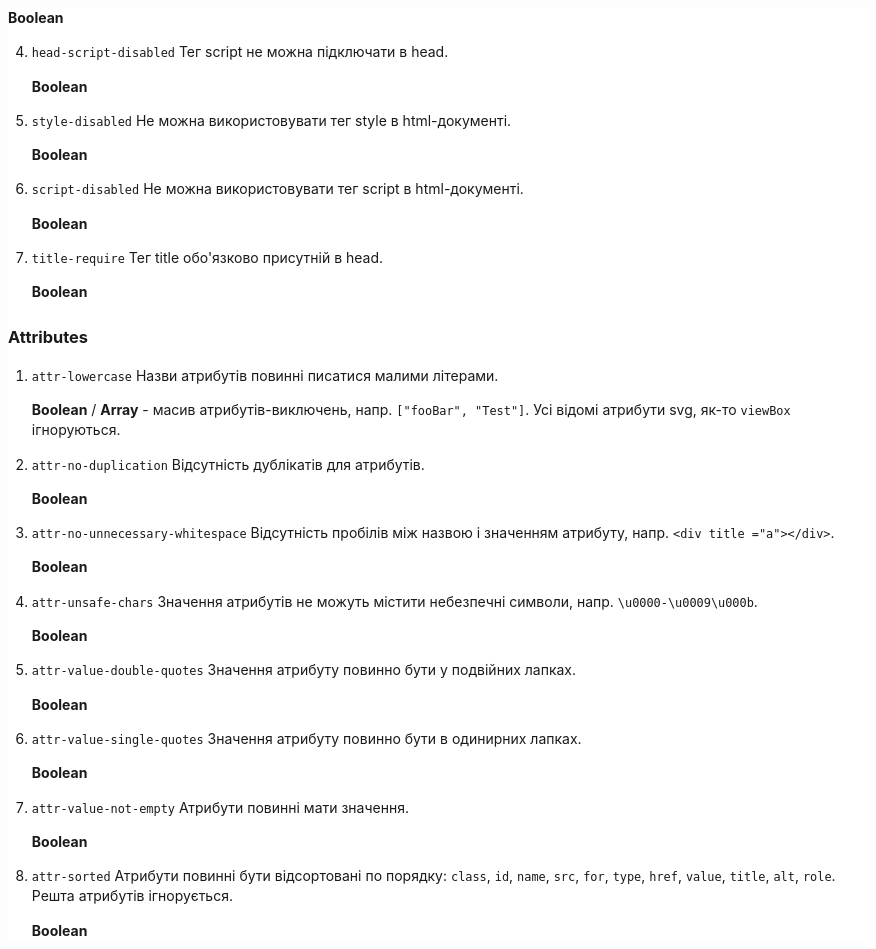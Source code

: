    **Boolean**

4. `head-script-disabled` Тег script не можна підключати в head.

   **Boolean**

5. `style-disabled`       Не можна використовувати тег style в html-документі.

   **Boolean**

6. `script-disabled`      Не можна використовувати тег script в html-документі.

   **Boolean**

7. `title-require`        Тег title обо'язково присутній в head.

   **Boolean**


### Attributes

1. `attr-lowercase`                 Назви атрибутів повинні писатися малими
                                    літерами.

   **Boolean** / **Array** - масив атрибутів-виключень, напр.
   `["fooBar", "Test"]`. Усі відомі атрибути svg, як-то `viewBox` ігноруються.

2. `attr-no-duplication`            Відсутність дублікатів для атрибутів.

   **Boolean**

3. `attr-no-unnecessary-whitespace` Відсутність пробілів між назвою і значенням
                                    атрибуту, напр. `<div title ="a"></div>`.

   **Boolean**

4. `attr-unsafe-chars`              Значення атрибутів не можуть містити
                                    небезпечні символи, напр.
                                    `\u0000-\u0009\u000b`.

   **Boolean**

5. `attr-value-double-quotes`       Значення атрибуту повинно бути у подвійних
                                    лапках.

   **Boolean**

6. `attr-value-single-quotes`       Значення атрибуту повинно бути в одинирних
                                    лапках.

   **Boolean**

7. `attr-value-not-empty`           Атрибути повинні мати значення.

   **Boolean**

8. `attr-sorted`                    Атрибути повинні бути відсортовані по
                                    порядку: `class`, `id`, `name`, `src`, `for`,
                                    `type`, `href`, `value`, `title`, `alt`,
                                    `role`. Решта атрибутів ігнорується.

   **Boolean**
